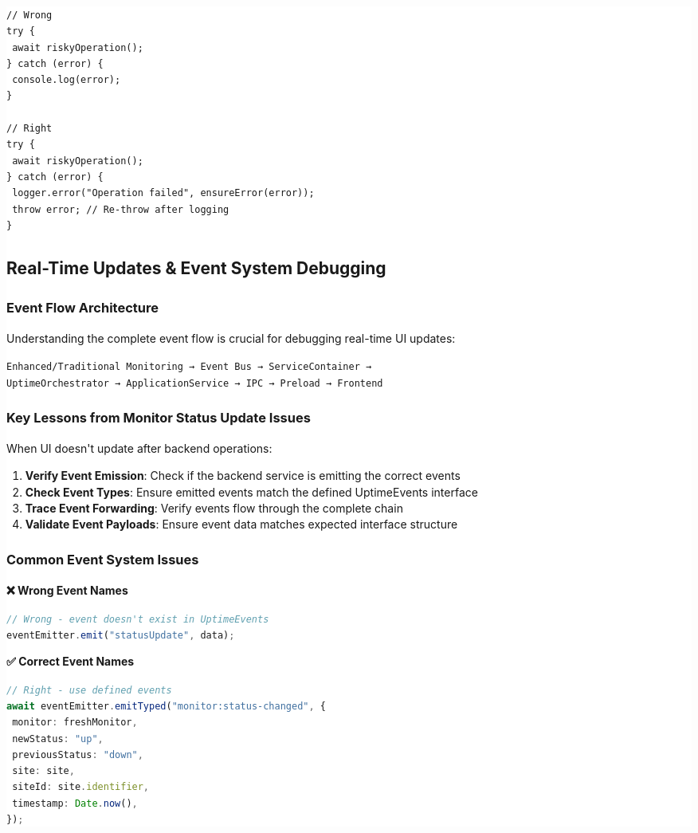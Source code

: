 ```tsx
// Wrong
try {
 await riskyOperation();
} catch (error) {
 console.log(error);
}

// Right
try {
 await riskyOperation();
} catch (error) {
 logger.error("Operation failed", ensureError(error));
 throw error; // Re-throw after logging
}
```

## Real-Time Updates & Event System Debugging

### Event Flow Architecture

Understanding the complete event flow is crucial for debugging real-time UI updates:

```text
Enhanced/Traditional Monitoring → Event Bus → ServiceContainer →
UptimeOrchestrator → ApplicationService → IPC → Preload → Frontend
```

### Key Lessons from Monitor Status Update Issues

When UI doesn't update after backend operations:

1. **Verify Event Emission**: Check if the backend service is emitting the correct events
2. **Check Event Types**: Ensure emitted events match the defined UptimeEvents interface
3. **Trace Event Forwarding**: Verify events flow through the complete chain
4. **Validate Event Payloads**: Ensure event data matches expected interface structure

### Common Event System Issues

**❌ Wrong Event Names**

```typescript
// Wrong - event doesn't exist in UptimeEvents
eventEmitter.emit("statusUpdate", data);
```

**✅ Correct Event Names**

```typescript
// Right - use defined events
await eventEmitter.emitTyped("monitor:status-changed", {
 monitor: freshMonitor,
 newStatus: "up",
 previousStatus: "down",
 site: site,
 siteId: site.identifier,
 timestamp: Date.now(),
});
```
